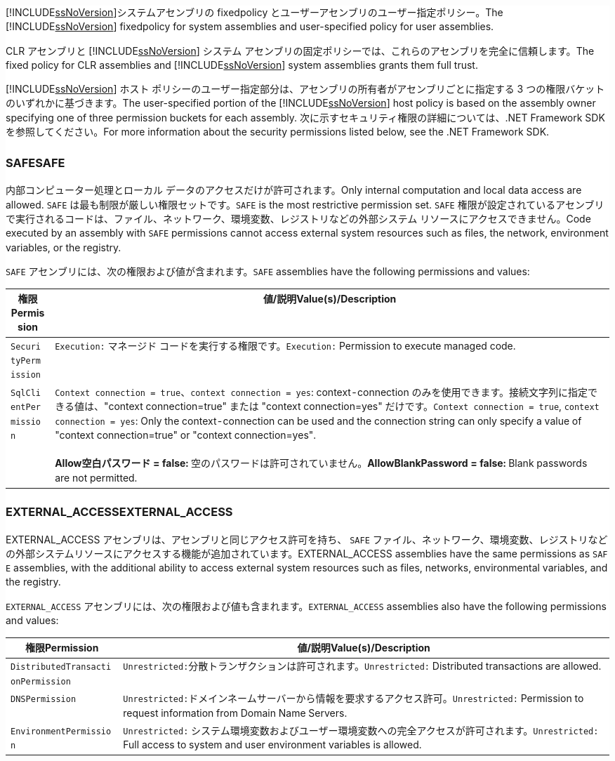  <span data-ttu-id="02965-120">[!INCLUDE[ssNoVersion](../../../includes/ssnoversion-md.md)]システムアセンブリの fixedpolicy とユーザーアセンブリのユーザー指定ポリシー。</span><span class="sxs-lookup"><span data-stu-id="02965-120">The [!INCLUDE[ssNoVersion](../../../includes/ssnoversion-md.md)] fixedpolicy for system assemblies and user-specified policy for user assemblies.</span></span>  
  
 <span data-ttu-id="02965-121">CLR アセンブリと [!INCLUDE[ssNoVersion](../../../includes/ssnoversion-md.md)] システム アセンブリの固定ポリシーでは、これらのアセンブリを完全に信頼します。</span><span class="sxs-lookup"><span data-stu-id="02965-121">The fixed policy for CLR assemblies and [!INCLUDE[ssNoVersion](../../../includes/ssnoversion-md.md)] system assemblies grants them full trust.</span></span>  
  
 <span data-ttu-id="02965-122">[!INCLUDE[ssNoVersion](../../../includes/ssnoversion-md.md)] ホスト ポリシーのユーザー指定部分は、アセンブリの所有者がアセンブリごとに指定する 3 つの権限バケットのいずれかに基づきます。</span><span class="sxs-lookup"><span data-stu-id="02965-122">The user-specified portion of the [!INCLUDE[ssNoVersion](../../../includes/ssnoversion-md.md)] host policy is based on the assembly owner specifying one of three permission buckets for each assembly.</span></span> <span data-ttu-id="02965-123">次に示すセキュリティ権限の詳細については、.NET Framework SDK を参照してください。</span><span class="sxs-lookup"><span data-stu-id="02965-123">For more information about the security permissions listed below, see the .NET Framework SDK.</span></span>  
  
### <a name="safe"></a><span data-ttu-id="02965-124">SAFE</span><span class="sxs-lookup"><span data-stu-id="02965-124">SAFE</span></span>  
 <span data-ttu-id="02965-125">内部コンピューター処理とローカル データのアクセスだけが許可されます。</span><span class="sxs-lookup"><span data-stu-id="02965-125">Only internal computation and local data access are allowed.</span></span> <span data-ttu-id="02965-126">`SAFE` は最も制限が厳しい権限セットです。</span><span class="sxs-lookup"><span data-stu-id="02965-126">`SAFE` is the most restrictive permission set.</span></span> <span data-ttu-id="02965-127">`SAFE` 権限が設定されているアセンブリで実行されるコードは、ファイル、ネットワーク、環境変数、レジストリなどの外部システム リソースにアクセスできません。</span><span class="sxs-lookup"><span data-stu-id="02965-127">Code executed by an assembly with `SAFE` permissions cannot access external system resources such as files, the network, environment variables, or the registry.</span></span>  
  
 <span data-ttu-id="02965-128">`SAFE` アセンブリには、次の権限および値が含まれます。</span><span class="sxs-lookup"><span data-stu-id="02965-128">`SAFE` assemblies have the following permissions and values:</span></span>  
  
|<span data-ttu-id="02965-129">権限</span><span class="sxs-lookup"><span data-stu-id="02965-129">Permission</span></span>|<span data-ttu-id="02965-130">値/説明</span><span class="sxs-lookup"><span data-stu-id="02965-130">Value(s)/Description</span></span>|  
|----------------|-----------------------------|  
|`SecurityPermission`|<span data-ttu-id="02965-131">`Execution:` マネージド コードを実行する権限です。</span><span class="sxs-lookup"><span data-stu-id="02965-131">`Execution:` Permission to execute managed code.</span></span>|  
|`SqlClientPermission`|<span data-ttu-id="02965-132">`Context connection = true`、`context connection = yes`: context-connection のみを使用できます。接続文字列に指定できる値は、"context connection=true" または "context connection=yes" だけです。</span><span class="sxs-lookup"><span data-stu-id="02965-132">`Context connection = true`, `context connection = yes`: Only the context-connection can be used and the connection string can only specify a value of "context connection=true" or "context connection=yes".</span></span><br /><br /> <span data-ttu-id="02965-133">**Allow空白パスワード = false:** 空のパスワードは許可されていません。</span><span class="sxs-lookup"><span data-stu-id="02965-133">**AllowBlankPassword = false:**  Blank passwords are not permitted.</span></span>|  
  
### <a name="external_access"></a><span data-ttu-id="02965-134">EXTERNAL_ACCESS</span><span class="sxs-lookup"><span data-stu-id="02965-134">EXTERNAL_ACCESS</span></span>  
 <span data-ttu-id="02965-135">EXTERNAL_ACCESS アセンブリは、アセンブリと同じアクセス許可を持ち、 `SAFE` ファイル、ネットワーク、環境変数、レジストリなどの外部システムリソースにアクセスする機能が追加されています。</span><span class="sxs-lookup"><span data-stu-id="02965-135">EXTERNAL_ACCESS assemblies have the same permissions as `SAFE` assemblies, with the additional ability to access external system resources such as files, networks, environmental variables, and the registry.</span></span>  
  
 <span data-ttu-id="02965-136">`EXTERNAL_ACCESS` アセンブリには、次の権限および値も含まれます。</span><span class="sxs-lookup"><span data-stu-id="02965-136">`EXTERNAL_ACCESS` assemblies also have the following permissions and values:</span></span>  
  
|<span data-ttu-id="02965-137">権限</span><span class="sxs-lookup"><span data-stu-id="02965-137">Permission</span></span>|<span data-ttu-id="02965-138">値/説明</span><span class="sxs-lookup"><span data-stu-id="02965-138">Value(s)/Description</span></span>|  
|----------------|-----------------------------|  
|`DistributedTransactionPermission`|<span data-ttu-id="02965-139">`Unrestricted:`分散トランザクションは許可されます。</span><span class="sxs-lookup"><span data-stu-id="02965-139">`Unrestricted:` Distributed transactions are allowed.</span></span>|  
|`DNSPermission`|<span data-ttu-id="02965-140">`Unrestricted:`ドメインネームサーバーから情報を要求するアクセス許可。</span><span class="sxs-lookup"><span data-stu-id="02965-140">`Unrestricted:` Permission to request information from Domain Name Servers.</span></span>|  
|`EnvironmentPermission`|<span data-ttu-id="02965-141">`Unrestricted:` システム環境変数およびユーザー環境変数への完全アクセスが許可されます。</span><span class="sxs-lookup"><span data-stu-id="02965-141">`Unrestricted:` Full access to system and user environment variables is allowed.</span></span>|  